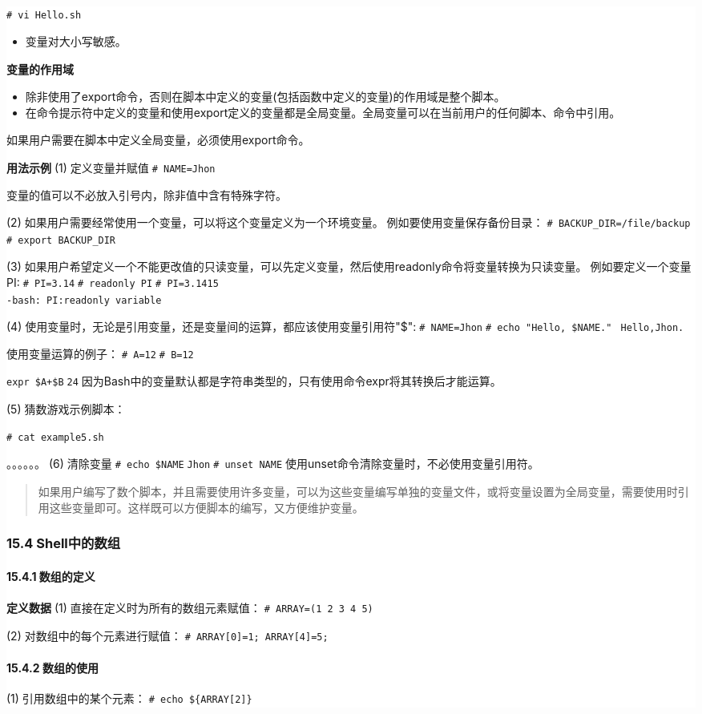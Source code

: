 ```# vi Hello.sh ```
- 变量对大小写敏感。


**变量的作用域**
- 除非使用了export命令，否则在脚本中定义的变量(包括函数中定义的变量)的作用域是整个脚本。
- 在命令提示符中定义的变量和使用export定义的变量都是全局变量。全局变量可以在当前用户的任何脚本、命令中引用。

如果用户需要在脚本中定义全局变量，必须使用export命令。

**用法示例**
(1) 定义变量并赋值
```# NAME=Jhon```

变量的值可以不必放入引号内，除非值中含有特殊字符。

(2) 如果用户需要经常使用一个变量，可以将这个变量定义为一个环境变量。
例如要使用变量保存备份目录：
```# BACKUP_DIR=/file/backup```
```# export BACKUP_DIR```

(3) 如果用户希望定义一个不能更改值的只读变量，可以先定义变量，然后使用readonly命令将变量转换为只读变量。
例如要定义一个变量PI:
```# PI=3.14```
```# readonly PI```
```# PI=3.1415```   
```-bash: PI:readonly variable```

(4) 使用变量时，无论是引用变量，还是变量间的运算，都应该使用变量引用符"$":
```# NAME=Jhon```
```# echo "Hello, $NAME." ```
```Hello,Jhon.```

使用变量运算的例子：
```# A=12```
```# B=12```

```expr $A+$B```
```24```
因为Bash中的变量默认都是字符串类型的，只有使用命令expr将其转换后才能运算。

(5) 猜数游戏示例脚本： 

```# cat example5.sh```

。。。。。。
(6) 清除变量
```# echo $NAME```
```Jhon```
```# unset NAME```
使用unset命令清除变量时，不必使用变量引用符。

>如果用户编写了数个脚本，并且需要使用许多变量，可以为这些变量编写单独的变量文件，或将变量设置为全局变量，需要使用时引用这些变量即可。这样既可以方便脚本的编写，又方便维护变量。

### 15.4 Shell中的数组

#### 15.4.1 数组的定义

**定义数据**
(1) 直接在定义时为所有的数组元素赋值：
```# ARRAY=(1 2 3 4 5)```

(2) 对数组中的每个元素进行赋值：
```# ARRAY[0]=1; ARRAY[4]=5;```

#### 15.4.2 数组的使用
(1) 引用数组中的某个元素：
```# echo ${ARRAY[2]}```
```